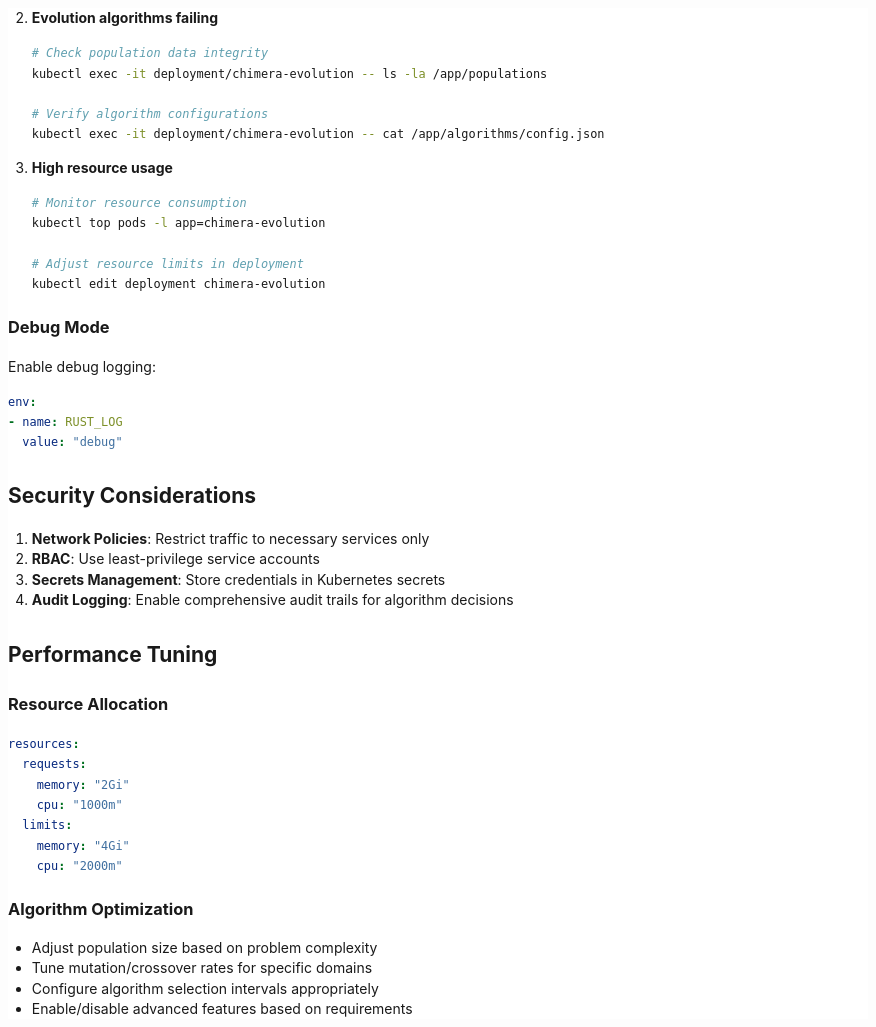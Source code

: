 2. **Evolution algorithms failing**
   ```bash
   # Check population data integrity
   kubectl exec -it deployment/chimera-evolution -- ls -la /app/populations

   # Verify algorithm configurations
   kubectl exec -it deployment/chimera-evolution -- cat /app/algorithms/config.json
   ```

3. **High resource usage**
   ```bash
   # Monitor resource consumption
   kubectl top pods -l app=chimera-evolution

   # Adjust resource limits in deployment
   kubectl edit deployment chimera-evolution
   ```

### Debug Mode

Enable debug logging:

```yaml
env:
- name: RUST_LOG
  value: "debug"
```

## Security Considerations

1. **Network Policies**: Restrict traffic to necessary services only
2. **RBAC**: Use least-privilege service accounts
3. **Secrets Management**: Store credentials in Kubernetes secrets
4. **Audit Logging**: Enable comprehensive audit trails for algorithm decisions

## Performance Tuning

### Resource Allocation

```yaml
resources:
  requests:
    memory: "2Gi"
    cpu: "1000m"
  limits:
    memory: "4Gi"
    cpu: "2000m"
```

### Algorithm Optimization

- Adjust population size based on problem complexity
- Tune mutation/crossover rates for specific domains
- Configure algorithm selection intervals appropriately
- Enable/disable advanced features based on requirements
